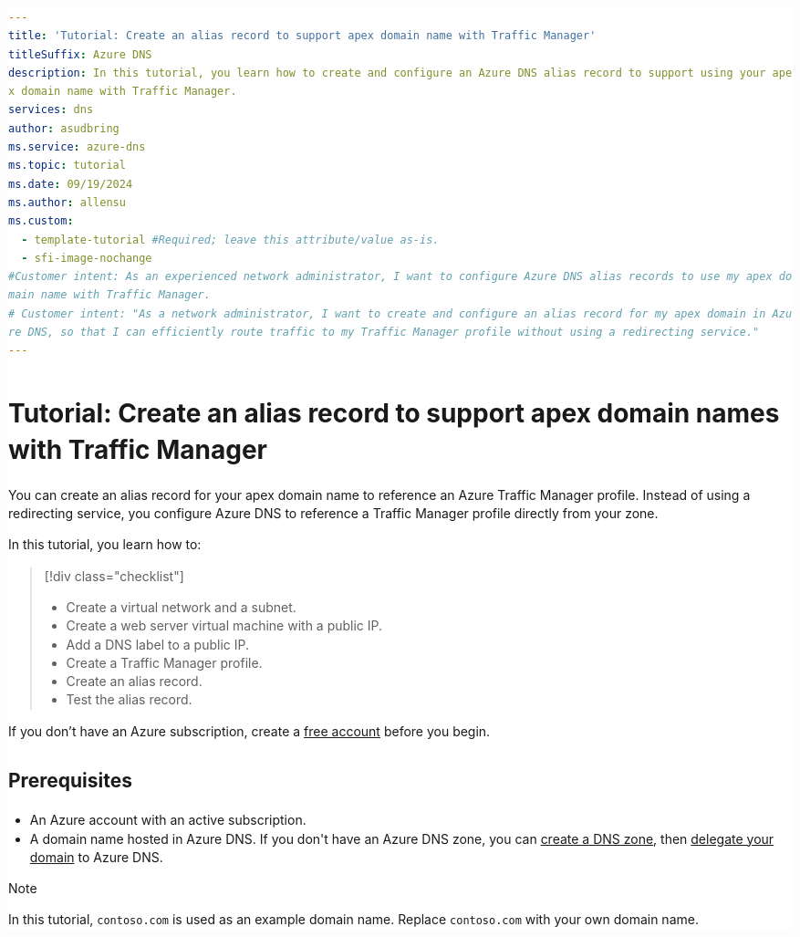 ```yaml
---
title: 'Tutorial: Create an alias record to support apex domain name with Traffic Manager'
titleSuffix: Azure DNS
description: In this tutorial, you learn how to create and configure an Azure DNS alias record to support using your apex domain name with Traffic Manager.
services: dns
author: asudbring
ms.service: azure-dns
ms.topic: tutorial
ms.date: 09/19/2024
ms.author: allensu
ms.custom:
  - template-tutorial #Required; leave this attribute/value as-is.
  - sfi-image-nochange
#Customer intent: As an experienced network administrator, I want to configure Azure DNS alias records to use my apex domain name with Traffic Manager.
# Customer intent: "As a network administrator, I want to create and configure an alias record for my apex domain in Azure DNS, so that I can efficiently route traffic to my Traffic Manager profile without using a redirecting service."
---
```


# Tutorial: Create an alias record to support apex domain names with Traffic Manager 

You can create an alias record for your apex domain name to reference an Azure Traffic Manager profile. Instead of using a redirecting service, you configure Azure DNS to reference a Traffic Manager profile directly from your zone. 

In this tutorial, you learn how to:

> [!div class="checklist"]
> * Create a virtual network and a subnet.
> * Create a web server virtual machine with a public IP.
> * Add a DNS label to a public IP.
> * Create a Traffic Manager profile.
> * Create an alias record.
> * Test the alias record.

If you don’t have an Azure subscription, create a [free account](https://azure.microsoft.com/free/?WT.mc_id=A261C142F) before you begin.

## Prerequisites

* An Azure account with an active subscription.
* A domain name hosted in Azure DNS. If you don't have an Azure DNS zone, you can [create a DNS zone](./dns-delegate-domain-azure-dns.md#create-a-dns-zone), then [delegate your domain](dns-delegate-domain-azure-dns.md#delegate-the-domain) to Azure DNS.

> [!NOTE]
> In this tutorial, `contoso.com` is used as an example domain name. Replace `contoso.com` with your own domain name.
